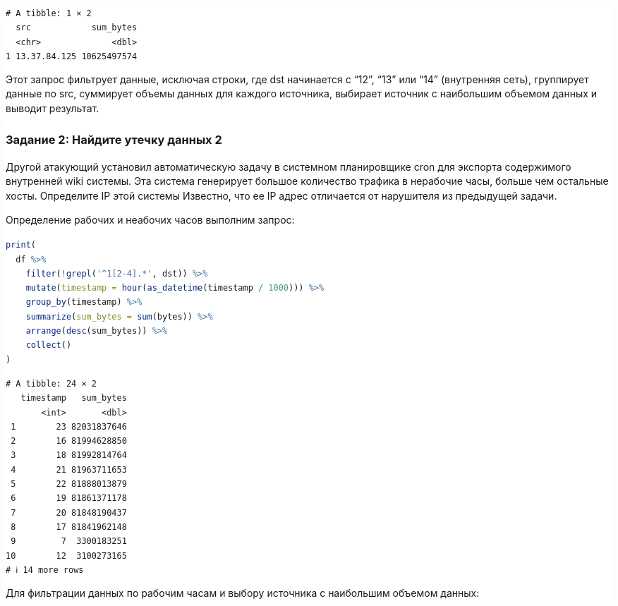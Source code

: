     # A tibble: 1 × 2
      src            sum_bytes
      <chr>              <dbl>
    1 13.37.84.125 10625497574

Этот запрос фильтрует данные, исключая строки, где dst начинается с
“12”, “13” или “14” (внутренняя сеть), группирует данные по src,
суммирует объемы данных для каждого источника, выбирает источник с
наибольшим объемом данных и выводит результат.

### Задание 2: Найдите утечку данных 2

Другой атакующий установил автоматическую задачу в системном
планировщике cron для экспорта содержимого внутренней wiki системы. Эта
система генерирует большое количество трафика в нерабочие часы, больше
чем остальные хосты. Определите IP этой системы Известно, что ее IP
адрес отличается от нарушителя из предыдущей задачи.

Определение рабочих и неабочих часов выполним запрос:

``` r
print(
  df %>%
    filter(!grepl('^1[2-4].*', dst)) %>%
    mutate(timestamp = hour(as_datetime(timestamp / 1000))) %>%
    group_by(timestamp) %>%
    summarize(sum_bytes = sum(bytes)) %>%
    arrange(desc(sum_bytes)) %>%
    collect()
)
```

    # A tibble: 24 × 2
       timestamp   sum_bytes
           <int>       <dbl>
     1        23 82031837646
     2        16 81994628850
     3        18 81992814764
     4        21 81963711653
     5        22 81888013879
     6        19 81861371178
     7        20 81848190437
     8        17 81841962148
     9         7  3300183251
    10        12  3100273165
    # ℹ 14 more rows

Для фильтрации данных по рабочим часам и выбору источника с наибольшим
объемом данных:
